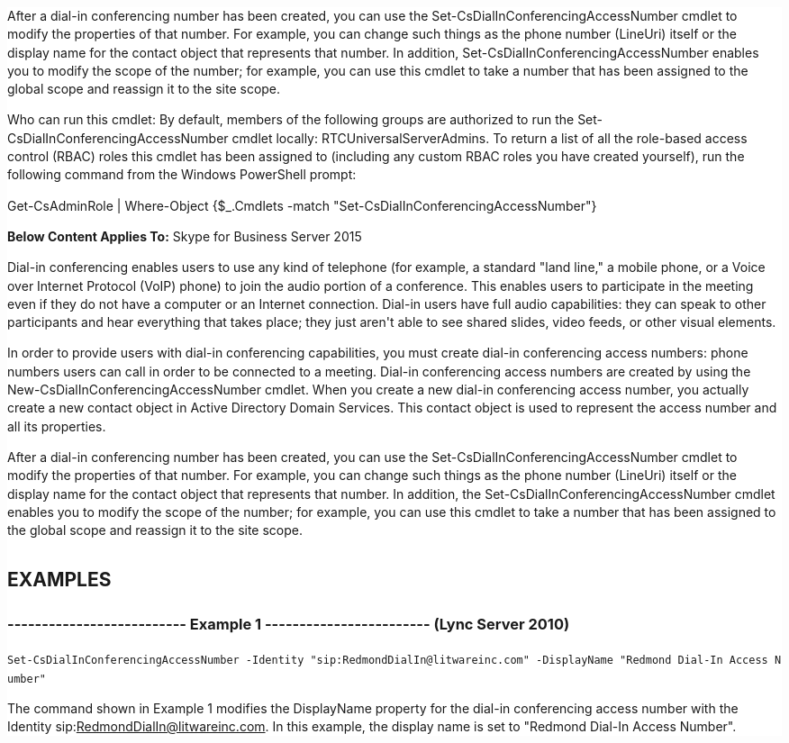 After a dial-in conferencing number has been created, you can use the Set-CsDialInConferencingAccessNumber cmdlet to modify the properties of that number.
For example, you can change such things as the phone number (LineUri) itself or the display name for the contact object that represents that number.
In addition, Set-CsDialInConferencingAccessNumber enables you to modify the scope of the number; for example, you can use this cmdlet to take a number that has been assigned to the global scope and reassign it to the site scope.

Who can run this cmdlet: By default, members of the following groups are authorized to run the Set-CsDialInConferencingAccessNumber cmdlet locally: RTCUniversalServerAdmins.
To return a list of all the role-based access control (RBAC) roles this cmdlet has been assigned to (including any custom RBAC roles you have created yourself), run the following command from the Windows PowerShell prompt:

Get-CsAdminRole | Where-Object {$_.Cmdlets -match "Set-CsDialInConferencingAccessNumber"}

**Below Content Applies To:** Skype for Business Server 2015

Dial-in conferencing enables users to use any kind of telephone (for example, a standard "land line," a mobile phone, or a Voice over Internet Protocol (VoIP) phone) to join the audio portion of a conference.
This enables users to participate in the meeting even if they do not have a computer or an Internet connection.
Dial-in users have full audio capabilities: they can speak to other participants and hear everything that takes place; they just aren't able to see shared slides, video feeds, or other visual elements.

In order to provide users with dial-in conferencing capabilities, you must create dial-in conferencing access numbers: phone numbers users can call in order to be connected to a meeting.
Dial-in conferencing access numbers are created by using the New-CsDialInConferencingAccessNumber cmdlet.
When you create a new dial-in conferencing access number, you actually create a new contact object in Active Directory Domain Services.
This contact object is used to represent the access number and all its properties.

After a dial-in conferencing number has been created, you can use the Set-CsDialInConferencingAccessNumber cmdlet to modify the properties of that number.
For example, you can change such things as the phone number (LineUri) itself or the display name for the contact object that represents that number.
In addition, the Set-CsDialInConferencingAccessNumber cmdlet enables you to modify the scope of the number; for example, you can use this cmdlet to take a number that has been assigned to the global scope and reassign it to the site scope.



## EXAMPLES

### -------------------------- Example 1 ------------------------ (Lync Server 2010)
```
Set-CsDialInConferencingAccessNumber -Identity "sip:RedmondDialIn@litwareinc.com" -DisplayName "Redmond Dial-In Access Number"
```

The command shown in Example 1 modifies the DisplayName property for the dial-in conferencing access number with the Identity sip:RedmondDialIn@litwareinc.com.
In this example, the display name is set to "Redmond Dial-In Access Number".
